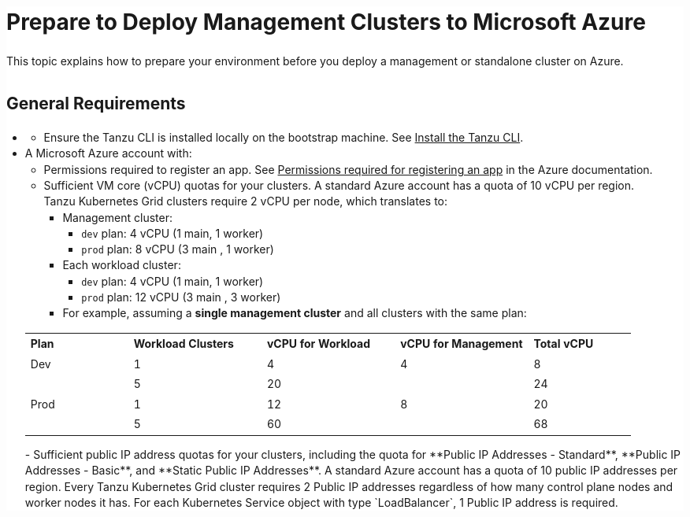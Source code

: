 # Prepare to Deploy Management Clusters to Microsoft Azure

This topic explains how to prepare your environment before you deploy a management or standalone cluster on Azure.



## <a id="general-requirements"></a> General Requirements

- - Ensure the Tanzu CLI is installed locally on the bootstrap machine. See [Install the Tanzu CLI](installation-cli.md).
- A Microsoft Azure account with:
   - Permissions required to register an app. See [Permissions required for registering an app](https://docs.microsoft.com/en-us/azure/active-directory/develop/howto-create-service-principal-portal#permissions-required-for-registering-an-app) in the Azure documentation.
   - Sufficient VM core (vCPU) quotas for your clusters. A standard Azure account has a quota of 10 vCPU per region.<br />
   Tanzu Kubernetes Grid clusters require 2 vCPU per node, which translates to:
     - Management cluster:
         - `dev` plan: 4 vCPU (1 main, 1 worker)
         - `prod` plan: 8 vCPU (3 main , 1 worker)
     - Each workload cluster:
         - `dev` plan: 4 vCPU (1 main, 1 worker)
         - `prod` plan: 12 vCPU (3 main , 3 worker)
     - For example, assuming a **single management cluster** and all clusters with the same plan:
   <table width="100%" border="0">
   <tr>
     <th width="17%">Plan</th>
     <th width="22%">Workload Clusters</th>
     <th width="22%">vCPU for Workload</th>
     <th width="22%">vCPU for Management</th>
     <th width="17%">Total vCPU</th>
   </tr>
   <tr>
     <td rowspan="2">Dev</td>
     <td>1</td>
     <td>4</td>
     <td rowspan="2">4</td>
     <td>8</td>
   </tr>
   <tr>
     <td>5</td>
     <td>20</td>
     <td>24</td>
   </tr>
   <tr>
     <td rowspan="2">Prod</td>
     <td>1</td>
     <td>12</td>
     <td rowspan="2">8</td>
     <td>20</td>
   </tr>
   <tr>
     <td>5</td>
     <td>60</td>
     <td>68</td>
   </tr>
   </table>
   - Sufficient public IP address quotas for your clusters, including the quota for **Public IP Addresses - Standard**, **Public IP Addresses - Basic**, and **Static Public IP Addresses**. A standard Azure account has a quota of 10 public IP addresses per region. Every Tanzu Kubernetes Grid cluster requires 2 Public IP addresses regardless of how many control plane nodes and worker nodes it has. For each Kubernetes Service object with type `LoadBalancer`, 1 Public IP address is required.